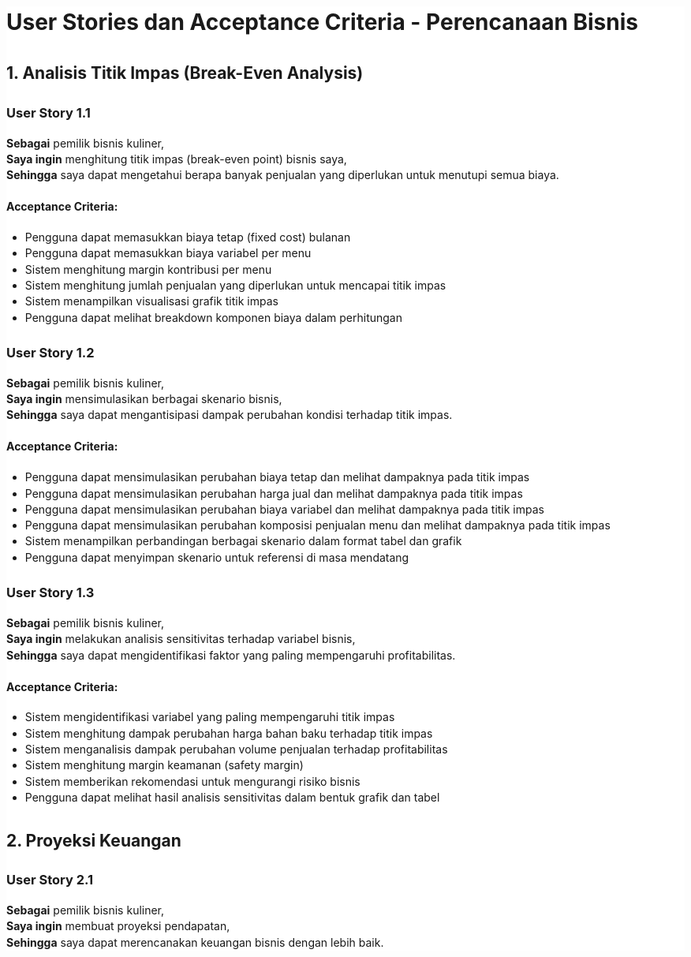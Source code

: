 # User Stories dan Acceptance Criteria - Perencanaan Bisnis

## 1. Analisis Titik Impas (Break-Even Analysis)

### User Story 1.1
**Sebagai** pemilik bisnis kuliner,  
**Saya ingin** menghitung titik impas (break-even point) bisnis saya,  
**Sehingga** saya dapat mengetahui berapa banyak penjualan yang diperlukan untuk menutupi semua biaya.

#### Acceptance Criteria:
- Pengguna dapat memasukkan biaya tetap (fixed cost) bulanan
- Pengguna dapat memasukkan biaya variabel per menu
- Sistem menghitung margin kontribusi per menu
- Sistem menghitung jumlah penjualan yang diperlukan untuk mencapai titik impas
- Sistem menampilkan visualisasi grafik titik impas
- Pengguna dapat melihat breakdown komponen biaya dalam perhitungan

### User Story 1.2
**Sebagai** pemilik bisnis kuliner,  
**Saya ingin** mensimulasikan berbagai skenario bisnis,  
**Sehingga** saya dapat mengantisipasi dampak perubahan kondisi terhadap titik impas.

#### Acceptance Criteria:
- Pengguna dapat mensimulasikan perubahan biaya tetap dan melihat dampaknya pada titik impas
- Pengguna dapat mensimulasikan perubahan harga jual dan melihat dampaknya pada titik impas
- Pengguna dapat mensimulasikan perubahan biaya variabel dan melihat dampaknya pada titik impas
- Pengguna dapat mensimulasikan perubahan komposisi penjualan menu dan melihat dampaknya pada titik impas
- Sistem menampilkan perbandingan berbagai skenario dalam format tabel dan grafik
- Pengguna dapat menyimpan skenario untuk referensi di masa mendatang

### User Story 1.3
**Sebagai** pemilik bisnis kuliner,  
**Saya ingin** melakukan analisis sensitivitas terhadap variabel bisnis,  
**Sehingga** saya dapat mengidentifikasi faktor yang paling mempengaruhi profitabilitas.

#### Acceptance Criteria:
- Sistem mengidentifikasi variabel yang paling mempengaruhi titik impas
- Sistem menghitung dampak perubahan harga bahan baku terhadap titik impas
- Sistem menganalisis dampak perubahan volume penjualan terhadap profitabilitas
- Sistem menghitung margin keamanan (safety margin)
- Sistem memberikan rekomendasi untuk mengurangi risiko bisnis
- Pengguna dapat melihat hasil analisis sensitivitas dalam bentuk grafik dan tabel

## 2. Proyeksi Keuangan

### User Story 2.1
**Sebagai** pemilik bisnis kuliner,  
**Saya ingin** membuat proyeksi pendapatan,  
**Sehingga** saya dapat merencanakan keuangan bisnis dengan lebih baik.
